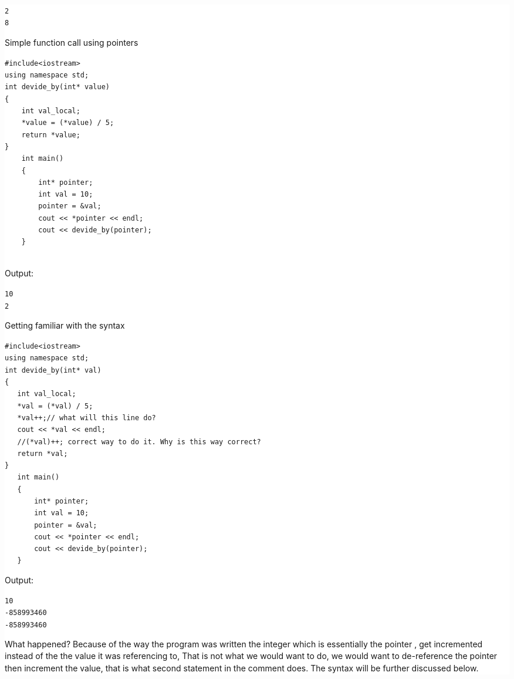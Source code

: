 ```
2
8
```
Simple function call using pointers 
```
#include<iostream>
using namespace std;
int devide_by(int* value)
{
	int val_local;
	*value = (*value) / 5;
	return *value;
}
	int main()
	{
		int* pointer;
		int val = 10;
		pointer = &val;
		cout << *pointer << endl;
		cout << devide_by(pointer);
	}
  
 ```
 Output:
 ```
 10
 2
 ```
 Getting familiar with the syntax 
 ```
 #include<iostream>
using namespace std;
int devide_by(int* val)
{
	int val_local;
	*val = (*val) / 5;
	*val++;// what will this line do?
	cout << *val << endl;
	//(*val)++; correct way to do it. Why is this way correct?
	return *val;
}
	int main()
	{
		int* pointer;
		int val = 10;
		pointer = &val;
		cout << *pointer << endl;
		cout << devide_by(pointer);
	}
  ```
  Output:
  ```
  10
-858993460
-858993460
```
What happened?
Because of the way the program was written the integer which is essentially the pointer , get incremented instead of the the value it was referencing to,
That is not what we would want to do, we would want to de-reference the pointer then increment the value, that is what second statement in the comment does.
The syntax will be further discussed below. 
